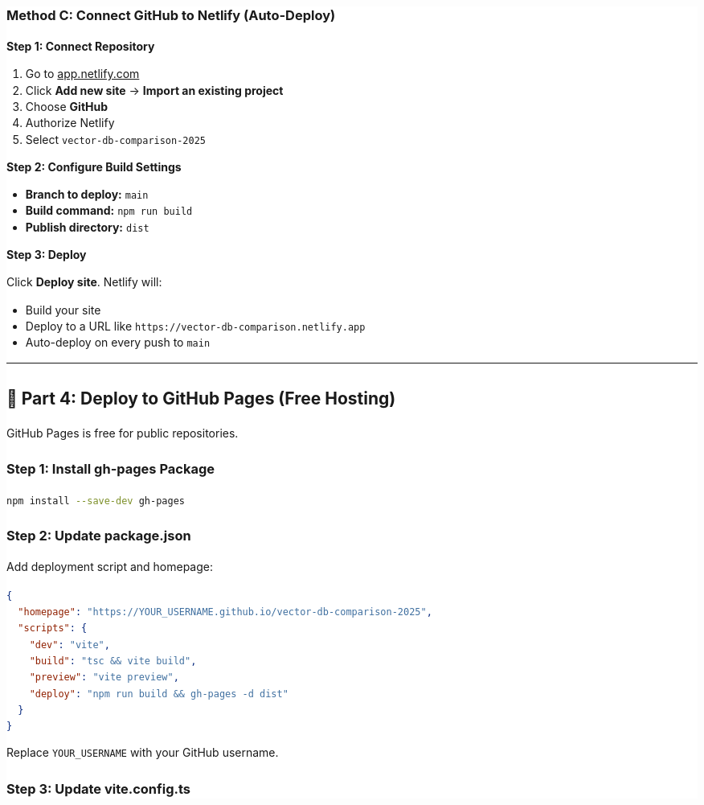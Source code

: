 ### Method C: Connect GitHub to Netlify (Auto-Deploy)

**Step 1: Connect Repository**

1. Go to [app.netlify.com](https://app.netlify.com)
2. Click **Add new site** → **Import an existing project**
3. Choose **GitHub**
4. Authorize Netlify
5. Select `vector-db-comparison-2025`

**Step 2: Configure Build Settings**

- **Branch to deploy:** `main`
- **Build command:** `npm run build`
- **Publish directory:** `dist`

**Step 3: Deploy**

Click **Deploy site**. Netlify will:
- Build your site
- Deploy to a URL like `https://vector-db-comparison.netlify.app`
- Auto-deploy on every push to `main`

---

## 📄 Part 4: Deploy to GitHub Pages (Free Hosting)

GitHub Pages is free for public repositories.

### Step 1: Install gh-pages Package

```bash
npm install --save-dev gh-pages
```

### Step 2: Update package.json

Add deployment script and homepage:

```json
{
  "homepage": "https://YOUR_USERNAME.github.io/vector-db-comparison-2025",
  "scripts": {
    "dev": "vite",
    "build": "tsc && vite build",
    "preview": "vite preview",
    "deploy": "npm run build && gh-pages -d dist"
  }
}
```

Replace `YOUR_USERNAME` with your GitHub username.

### Step 3: Update vite.config.ts

